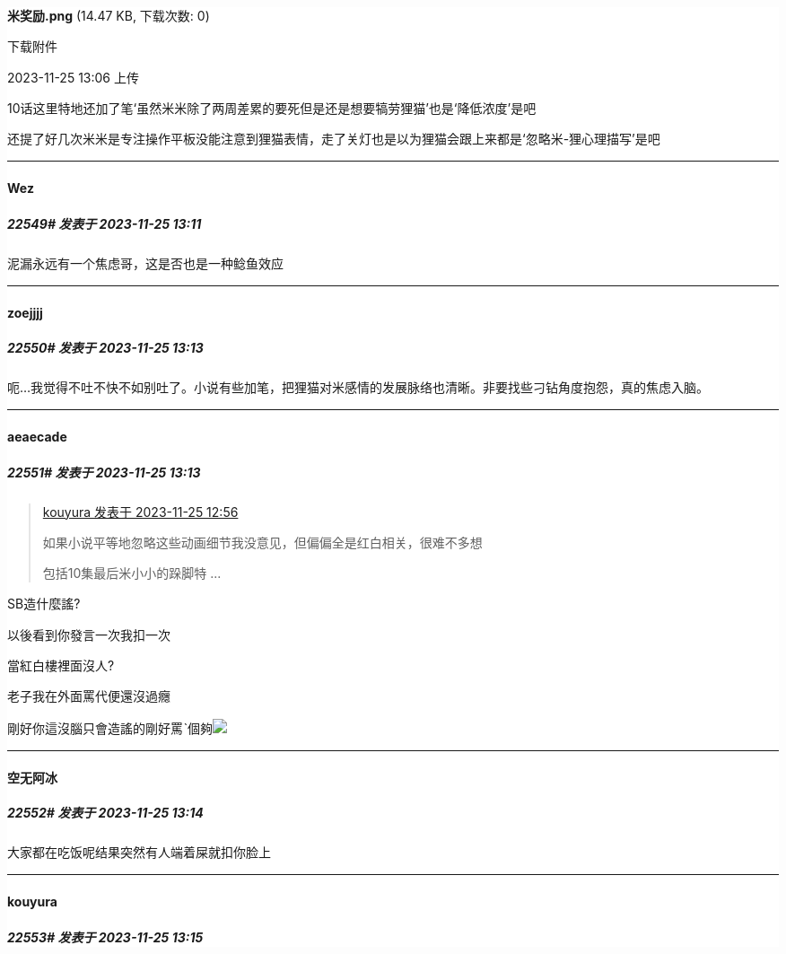 <strong>米奖励.png</strong> (14.47 KB, 下载次数: 0)

下载附件

2023-11-25 13:06 上传

10话这里特地还加了笔‘虽然米米除了两周差累的要死但是还是想要犒劳狸猫’也是‘降低浓度’是吧

还提了好几次米米是专注操作平板没能注意到狸猫表情，走了关灯也是以为狸猫会跟上来都是‘忽略米-狸心理描写’是吧

*****

####  Wez  
##### 22549#       发表于 2023-11-25 13:11

泥漏永远有一个焦虑哥，这是否也是一种鲶鱼效应


*****

####  zoejjjj  
##### 22550#       发表于 2023-11-25 13:13

呃…我觉得不吐不快不如别吐了。小说有些加笔，把狸猫对米感情的发展脉络也清晰。非要找些刁钻角度抱怨，真的焦虑入脑。

*****

####  aeaecade  
##### 22551#       发表于 2023-11-25 13:13

<blockquote><a href="httphttps://bbs.saraba1st.com/2b/forum.php?mod=redirect&amp;goto=findpost&amp;pid=63135448&amp;ptid=2138751" target="_blank">kouyura 发表于 2023-11-25 12:56</a>

如果小说平等地忽略这些动画细节我没意见，但偏偏全是红白相关，很难不多想

包括10集最后米小小的跺脚特 ...</blockquote>
SB造什麼謠?

以後看到你發言一次我扣一次

當紅白樓裡面沒人?

老子我在外面罵代便還沒過癮

剛好你這沒腦只會造謠的剛好罵ˋ個夠<img src="https://static.saraba1st.com/image/smiley/face2017/042.png" referrerpolicy="no-referrer">

*****

####  空无阿冰  
##### 22552#       发表于 2023-11-25 13:14

大家都在吃饭呢结果突然有人端着屎就扣你脸上

*****

####  kouyura  
##### 22553#       发表于 2023-11-25 13:15
